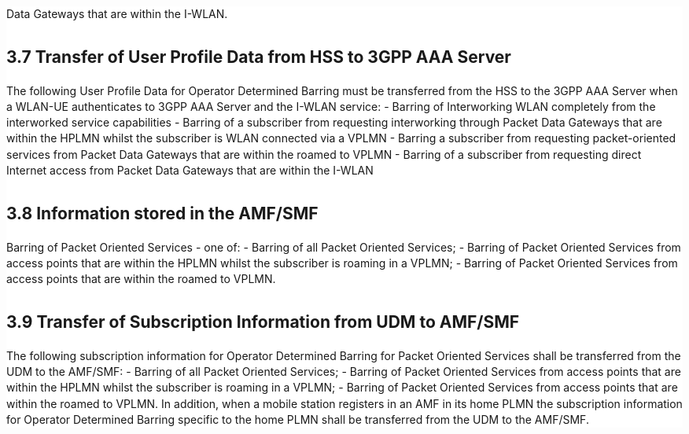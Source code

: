 Data Gateways that are within the I-WLAN.
## 3.7 Transfer of User Profile Data from HSS to 3GPP AAA Server
The following User Profile Data for Operator Determined Barring must be
transferred from the HSS to the 3GPP AAA Server when a WLAN-UE authenticates
to 3GPP AAA Server and the I-WLAN service:
\- Barring of Interworking WLAN completely from the interworked service
capabilities
\- Barring of a subscriber from requesting interworking through Packet Data
Gateways that are within the HPLMN whilst the subscriber is WLAN connected via
a VPLMN
\- Barring a subscriber from requesting packet-oriented services from Packet
Data Gateways that are within the roamed to VPLMN
\- Barring of a subscriber from requesting direct Internet access from Packet
Data Gateways that are within the I-WLAN
## 3.8 Information stored in the AMF/SMF
Barring of Packet Oriented Services - one of:
\- Barring of all Packet Oriented Services;
\- Barring of Packet Oriented Services from access points that are within the
HPLMN whilst the subscriber is roaming in a VPLMN;
\- Barring of Packet Oriented Services from access points that are within the
roamed to VPLMN.
## 3.9 Transfer of Subscription Information from UDM to AMF/SMF
The following subscription information for Operator Determined Barring for
Packet Oriented Services shall be transferred from the UDM to the AMF/SMF:
\- Barring of all Packet Oriented Services;
\- Barring of Packet Oriented Services from access points that are within the
HPLMN whilst the subscriber is roaming in a VPLMN;
\- Barring of Packet Oriented Services from access points that are within the
roamed to VPLMN.
In addition, when a mobile station registers in an AMF in its home PLMN the
subscription information for Operator Determined Barring specific to the home
PLMN shall be transferred from the UDM to the AMF/SMF.
#